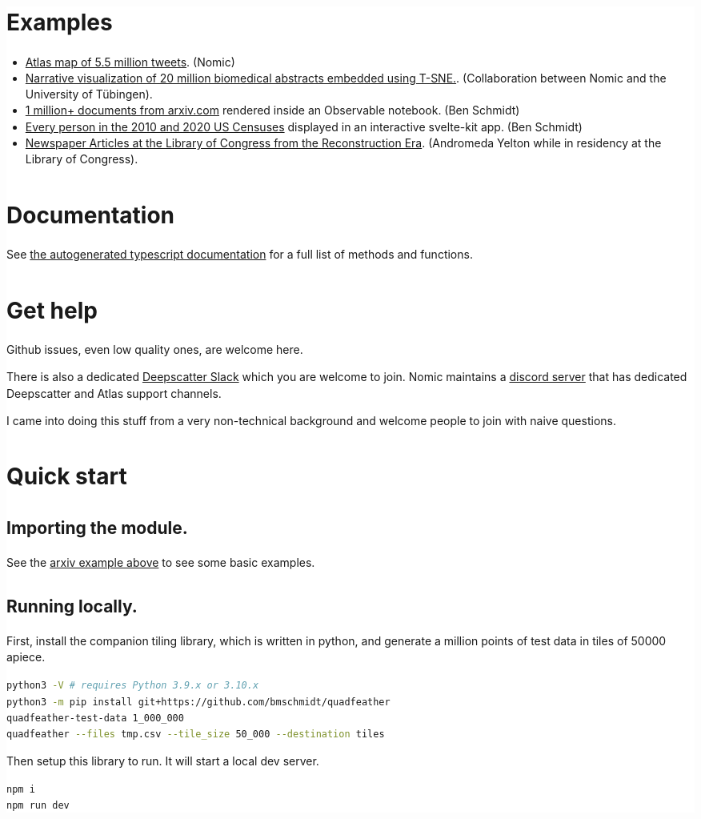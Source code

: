 # Examples

- [Atlas map of 5.5 million tweets](https://atlas.nomic.ai/map/twitter). (Nomic)
- [Narrative visualization of 20 million biomedical abstracts embedded using T-SNE.](https://static.nomic.ai/pubmed.html). (Collaboration between Nomic and the University of Tübingen).
- [1 million+ documents from arxiv.com](https://observablehq.com/@bmschmidt/arxiv) rendered inside an Observable notebook. (Ben Schmidt)
- [Every person in the 2010 and 2020 US Censuses](https://all-of-us.benschmidt.org) displayed in an interactive svelte-kit app. (Ben Schmidt)
- [Newspaper Articles at the Library of Congress from the Reconstruction Era](https://situating.us/explore). (Andromeda Yelton while in residency at the Library of Congress).

# Documentation

See [the autogenerated typescript documentation](https://nomic-ai.github.io/deepscatter/) for a full list of methods and functions.

# Get help

Github issues, even low quality ones, are welcome here.

There is also a dedicated [Deepscatter Slack](https://join.slack.com/t/deepscatter/shared_invite/zt-17kbudjhj-zVzt26zddEpSyACe2E71Fw) which you are welcome to join. Nomic maintains a [discord server](https://discord.gg/4M2QFmTt2k) that has dedicated Deepscatter and Atlas support channels.

I came into doing this stuff from a very non-technical background and welcome people to join with naive questions.

# Quick start

## Importing the module.

See the [arxiv example above](https://observablehq.com/@bmschmidt/arxiv) to see some basic examples.

## Running locally.

First, install the companion tiling library, which is written in python,
and generate a million points of test data in tiles of 50000 apiece.

```sh
python3 -V # requires Python 3.9.x or 3.10.x
python3 -m pip install git+https://github.com/bmschmidt/quadfeather
quadfeather-test-data 1_000_000
quadfeather --files tmp.csv --tile_size 50_000 --destination tiles
```

Then setup this library to run. It will start a local dev server.

```sh
npm i
npm run dev
```
